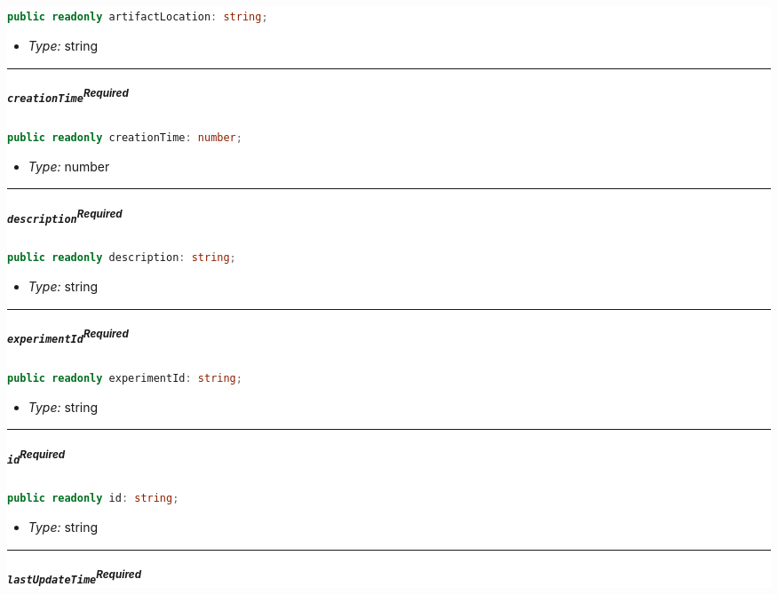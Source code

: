 ```typescript
public readonly artifactLocation: string;
```

- *Type:* string

---

##### `creationTime`<sup>Required</sup> <a name="creationTime" id="@cdktf/provider-databricks.mlflowExperiment.MlflowExperiment.property.creationTime"></a>

```typescript
public readonly creationTime: number;
```

- *Type:* number

---

##### `description`<sup>Required</sup> <a name="description" id="@cdktf/provider-databricks.mlflowExperiment.MlflowExperiment.property.description"></a>

```typescript
public readonly description: string;
```

- *Type:* string

---

##### `experimentId`<sup>Required</sup> <a name="experimentId" id="@cdktf/provider-databricks.mlflowExperiment.MlflowExperiment.property.experimentId"></a>

```typescript
public readonly experimentId: string;
```

- *Type:* string

---

##### `id`<sup>Required</sup> <a name="id" id="@cdktf/provider-databricks.mlflowExperiment.MlflowExperiment.property.id"></a>

```typescript
public readonly id: string;
```

- *Type:* string

---

##### `lastUpdateTime`<sup>Required</sup> <a name="lastUpdateTime" id="@cdktf/provider-databricks.mlflowExperiment.MlflowExperiment.property.lastUpdateTime"></a>
